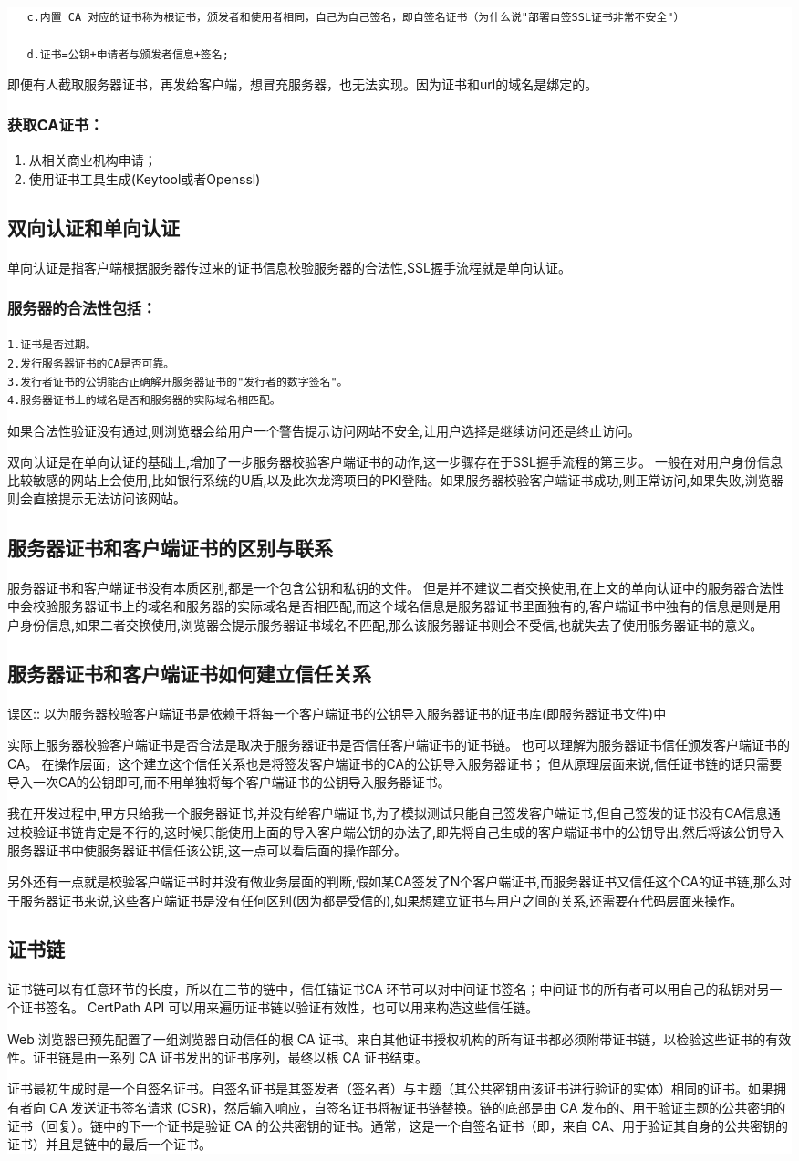       c.内置 CA 对应的证书称为根证书，颁发者和使用者相同，自己为自己签名，即自签名证书（为什么说"部署自签SSL证书非常不安全"）
    
       d.证书=公钥+申请者与颁发者信息+签名;


即便有人截取服务器证书，再发给客户端，想冒充服务器，也无法实现。因为证书和url的域名是绑定的。

### 获取CA证书：
1. 从相关商业机构申请；
2. 使用证书工具生成(Keytool或者Openssl)

## 双向认证和单向认证
单向认证是指客户端根据服务器传过来的证书信息校验服务器的合法性,SSL握手流程就是单向认证。

### 服务器的合法性包括：
    1.证书是否过期。
    2.发行服务器证书的CA是否可靠。
    3.发行者证书的公钥能否正确解开服务器证书的"发行者的数字签名"。
    4.服务器证书上的域名是否和服务器的实际域名相匹配。

如果合法性验证没有通过,则浏览器会给用户一个警告提示访问网站不安全,让用户选择是继续访问还是终止访问。

双向认证是在单向认证的基础上,增加了一步服务器校验客户端证书的动作,这一步骤存在于SSL握手流程的第三步。
一般在对用户身份信息比较敏感的网站上会使用,比如银行系统的U盾,以及此次龙湾项目的PKI登陆。如果服务器校验客户端证书成功,则正常访问,如果失败,浏览器则会直接提示无法访问该网站。

## 服务器证书和客户端证书的区别与联系

服务器证书和客户端证书没有本质区别,都是一个包含公钥和私钥的文件。
但是并不建议二者交换使用,在上文的单向认证中的服务器合法性中会校验服务器证书上的域名和服务器的实际域名是否相匹配,而这个域名信息是服务器证书里面独有的,客户端证书中独有的信息是则是用户身份信息,如果二者交换使用,浏览器会提示服务器证书域名不匹配,那么该服务器证书则会不受信,也就失去了使用服务器证书的意义。

## 服务器证书和客户端证书如何建立信任关系
误区:: 以为服务器校验客户端证书是依赖于将每一个客户端证书的公钥导入服务器证书的证书库(即服务器证书文件)中

实际上服务器校验客户端证书是否合法是取决于服务器证书是否信任客户端证书的证书链。 也可以理解为服务器证书信任颁发客户端证书的CA。
在操作层面，这个建立这个信任关系也是将签发客户端证书的CA的公钥导入服务器证书；
但从原理层面来说,信任证书链的话只需要导入一次CA的公钥即可,而不用单独将每个客户端证书的公钥导入服务器证书。

我在开发过程中,甲方只给我一个服务器证书,并没有给客户端证书,为了模拟测试只能自己签发客户端证书,但自己签发的证书没有CA信息通过校验证书链肯定是不行的,这时候只能使用上面的导入客户端公钥的办法了,即先将自己生成的客户端证书中的公钥导出,然后将该公钥导入服务器证书中使服务器证书信任该公钥,这一点可以看后面的操作部分。

另外还有一点就是校验客户端证书时并没有做业务层面的判断,假如某CA签发了N个客户端证书,而服务器证书又信任这个CA的证书链,那么对于服务器证书来说,这些客户端证书是没有任何区别(因为都是受信的),如果想建立证书与用户之间的关系,还需要在代码层面来操作。


## 证书链

证书链可以有任意环节的长度，所以在三节的链中，信任锚证书CA 环节可以对中间证书签名；中间证书的所有者可以用自己的私钥对另一个证书签名。
CertPath API 可以用来遍历证书链以验证有效性，也可以用来构造这些信任链。

Web 浏览器已预先配置了一组浏览器自动信任的根 CA 证书。来自其他证书授权机构的所有证书都必须附带证书链，以检验这些证书的有效性。证书链是由一系列 CA 证书发出的证书序列，最终以根 CA 证书结束。

证书最初生成时是一个自签名证书。自签名证书是其签发者（签名者）与主题（其公共密钥由该证书进行验证的实体）相同的证书。如果拥有者向 CA 发送证书签名请求 (CSR)，然后输入响应，自签名证书将被证书链替换。链的底部是由 CA 发布的、用于验证主题的公共密钥的证书（回复）。链中的下一个证书是验证 CA 的公共密钥的证书。通常，这是一个自签名证书（即，来自 CA、用于验证其自身的公共密钥的证书）并且是链中的最后一个证书。
